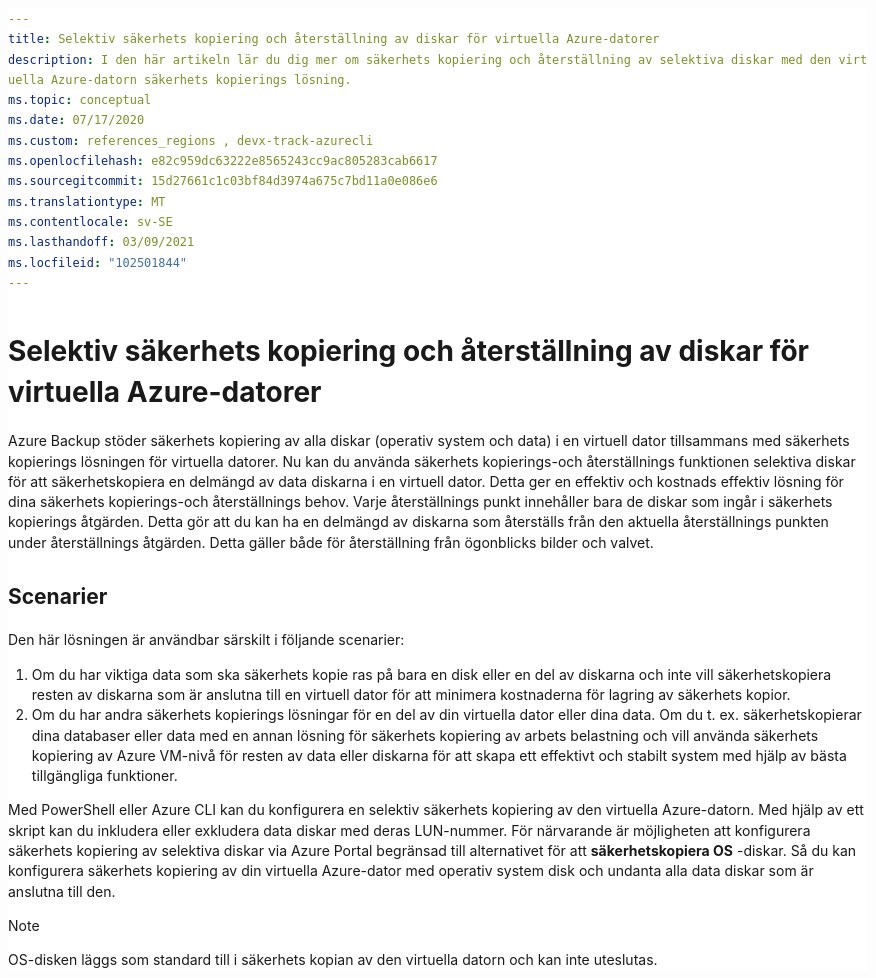 ```yaml
---
title: Selektiv säkerhets kopiering och återställning av diskar för virtuella Azure-datorer
description: I den här artikeln lär du dig mer om säkerhets kopiering och återställning av selektiva diskar med den virtuella Azure-datorn säkerhets kopierings lösning.
ms.topic: conceptual
ms.date: 07/17/2020
ms.custom: references_regions , devx-track-azurecli
ms.openlocfilehash: e82c959dc63222e8565243cc9ac805283cab6617
ms.sourcegitcommit: 15d27661c1c03bf84d3974a675c7bd11a0e086e6
ms.translationtype: MT
ms.contentlocale: sv-SE
ms.lasthandoff: 03/09/2021
ms.locfileid: "102501844"
---
```

# <a name="selective-disk-backup-and-restore-for-azure-virtual-machines"></a>Selektiv säkerhets kopiering och återställning av diskar för virtuella Azure-datorer

Azure Backup stöder säkerhets kopiering av alla diskar (operativ system och data) i en virtuell dator tillsammans med säkerhets kopierings lösningen för virtuella datorer. Nu kan du använda säkerhets kopierings-och återställnings funktionen selektiva diskar för att säkerhetskopiera en delmängd av data diskarna i en virtuell dator. Detta ger en effektiv och kostnads effektiv lösning för dina säkerhets kopierings-och återställnings behov. Varje återställnings punkt innehåller bara de diskar som ingår i säkerhets kopierings åtgärden. Detta gör att du kan ha en delmängd av diskarna som återställs från den aktuella återställnings punkten under återställnings åtgärden. Detta gäller både för återställning från ögonblicks bilder och valvet.

## <a name="scenarios"></a>Scenarier

Den här lösningen är användbar särskilt i följande scenarier:

1. Om du har viktiga data som ska säkerhets kopie ras på bara en disk eller en del av diskarna och inte vill säkerhetskopiera resten av diskarna som är anslutna till en virtuell dator för att minimera kostnaderna för lagring av säkerhets kopior.
2. Om du har andra säkerhets kopierings lösningar för en del av din virtuella dator eller dina data. Om du t. ex. säkerhetskopierar dina databaser eller data med en annan lösning för säkerhets kopiering av arbets belastning och vill använda säkerhets kopiering av Azure VM-nivå för resten av data eller diskarna för att skapa ett effektivt och stabilt system med hjälp av bästa tillgängliga funktioner.

Med PowerShell eller Azure CLI kan du konfigurera en selektiv säkerhets kopiering av den virtuella Azure-datorn.  Med hjälp av ett skript kan du inkludera eller exkludera data diskar med deras LUN-nummer.  För närvarande är möjligheten att konfigurera säkerhets kopiering av selektiva diskar via Azure Portal begränsad till alternativet för att **säkerhetskopiera OS** -diskar. Så du kan konfigurera säkerhets kopiering av din virtuella Azure-dator med operativ system disk och undanta alla data diskar som är anslutna till den.

>[!NOTE]
> OS-disken läggs som standard till i säkerhets kopian av den virtuella datorn och kan inte uteslutas.
